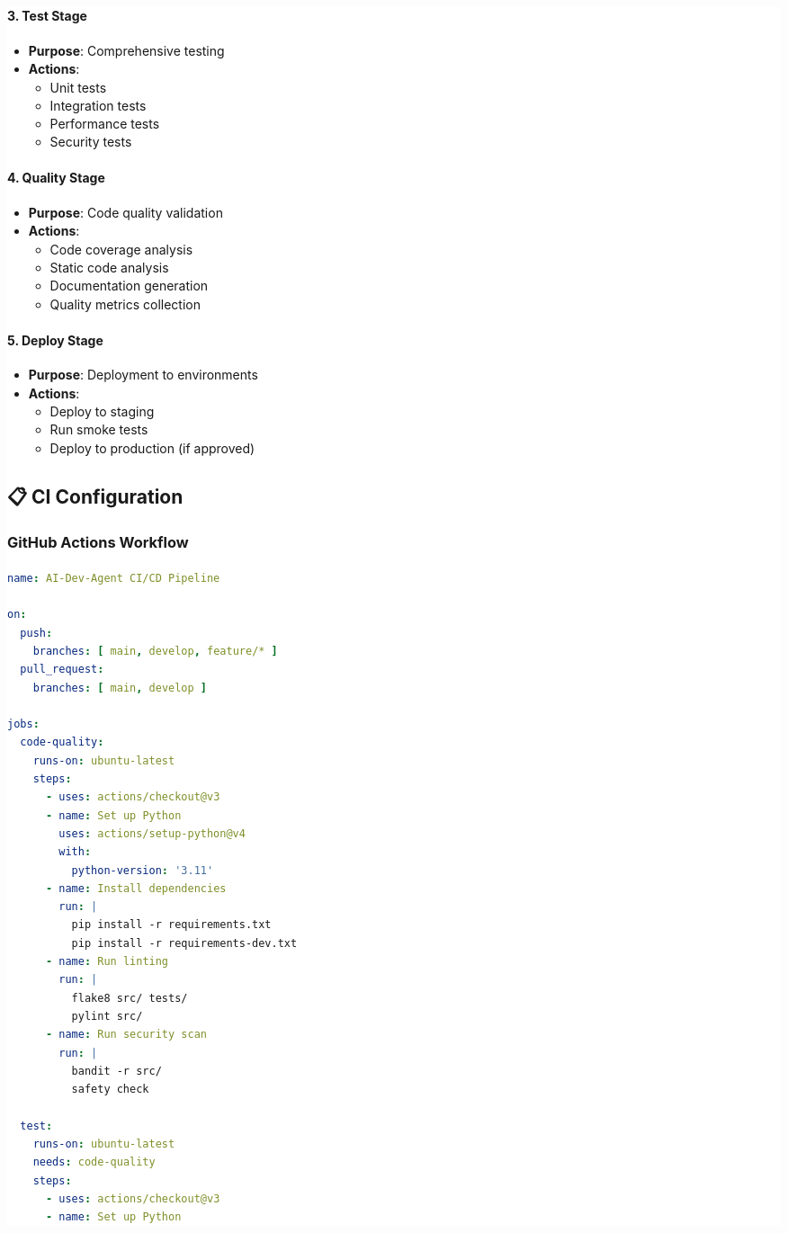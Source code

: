 #### **3. Test Stage**
- **Purpose**: Comprehensive testing
- **Actions**:
  - Unit tests
  - Integration tests
  - Performance tests
  - Security tests

#### **4. Quality Stage**
- **Purpose**: Code quality validation
- **Actions**:
  - Code coverage analysis
  - Static code analysis
  - Documentation generation
  - Quality metrics collection

#### **5. Deploy Stage**
- **Purpose**: Deployment to environments
- **Actions**:
  - Deploy to staging
  - Run smoke tests
  - Deploy to production (if approved)

## 📋 **CI Configuration**

### **GitHub Actions Workflow**
```yaml
name: AI-Dev-Agent CI/CD Pipeline

on:
  push:
    branches: [ main, develop, feature/* ]
  pull_request:
    branches: [ main, develop ]

jobs:
  code-quality:
    runs-on: ubuntu-latest
    steps:
      - uses: actions/checkout@v3
      - name: Set up Python
        uses: actions/setup-python@v4
        with:
          python-version: '3.11'
      - name: Install dependencies
        run: |
          pip install -r requirements.txt
          pip install -r requirements-dev.txt
      - name: Run linting
        run: |
          flake8 src/ tests/
          pylint src/
      - name: Run security scan
        run: |
          bandit -r src/
          safety check

  test:
    runs-on: ubuntu-latest
    needs: code-quality
    steps:
      - uses: actions/checkout@v3
      - name: Set up Python
```